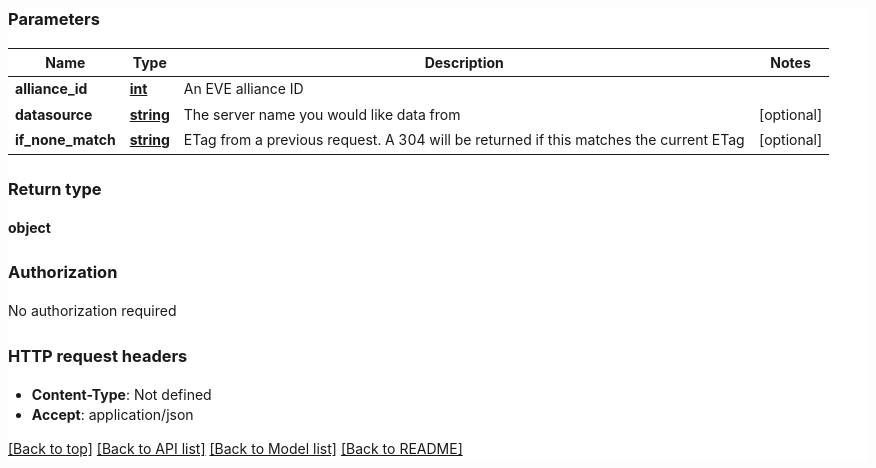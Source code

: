 ### Parameters

Name | Type | Description  | Notes
------------- | ------------- | ------------- | -------------
 **alliance_id** | [**int**](../Model/.md)| An EVE alliance ID |
 **datasource** | [**string**](../Model/.md)| The server name you would like data from | [optional]
 **if_none_match** | [**string**](../Model/.md)| ETag from a previous request. A 304 will be returned if this matches the current ETag | [optional]

### Return type

**object**

### Authorization

No authorization required

### HTTP request headers

 - **Content-Type**: Not defined
 - **Accept**: application/json

[[Back to top]](#) [[Back to API list]](../../README.md#documentation-for-api-endpoints) [[Back to Model list]](../../README.md#documentation-for-models) [[Back to README]](../../README.md)

